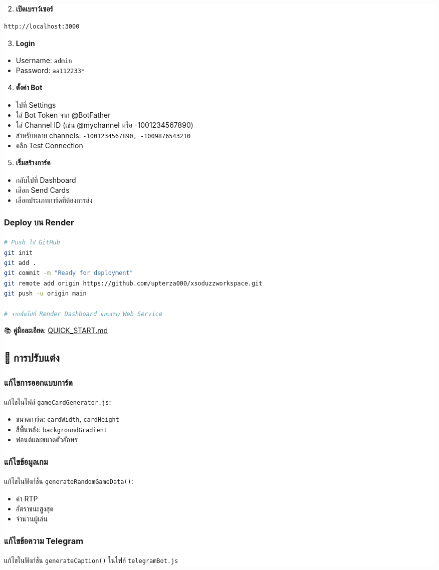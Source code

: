 2. **เปิดเบราว์เซอร์**
```
http://localhost:3000
```

3. **Login**
- Username: `admin`
- Password: `aa112233*`

4. **ตั้งค่า Bot**
- ไปที่ Settings
- ใส่ Bot Token จาก @BotFather
- ใส่ Channel ID (เช่น @mychannel หรือ -1001234567890)
- สำหรับหลาย channels: `-1001234567890, -1009876543210`
- คลิก Test Connection

5. **เริ่มสร้างการ์ด**
- กลับไปที่ Dashboard
- เลือก Send Cards
- เลือกประเภทการ์ดที่ต้องการส่ง

### Deploy บน Render

```bash
# Push ไป GitHub
git init
git add .
git commit -m "Ready for deployment"
git remote add origin https://github.com/upterza000/xsoduzzworkspace.git
git push -u origin main

# จากนั้นไปที่ Render Dashboard และสร้าง Web Service
```

📚 **คู่มือละเอียด**: [QUICK_START.md](QUICK_START.md)

## 📝 การปรับแต่ง

### แก้ไขการออกแบบการ์ด
แก้ไขในไฟล์ `gameCardGenerator.js`:
- ขนาดการ์ด: `cardWidth`, `cardHeight`
- สีพื้นหลัง: `backgroundGradient`
- ฟอนต์และขนาดตัวอักษร

### แก้ไขข้อมูลเกม
แก้ไขในฟังก์ชัน `generateRandomGameData()`:
- ค่า RTP
- อัตราชนะสูงสุด
- จำนวนผู้เล่น

### แก้ไขข้อความ Telegram
แก้ไขในฟังก์ชัน `generateCaption()` ในไฟล์ `telegramBot.js`
